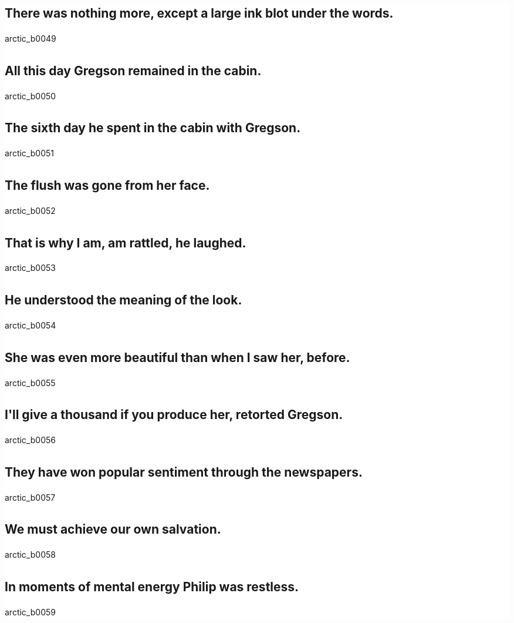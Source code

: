 ## There was nothing more, except a large ink blot under the words.
arctic_b0049
<audio data-autoplay src='beep.mp3'></audio>

## All this day Gregson remained in the cabin.
arctic_b0050
<audio data-autoplay src='beep.mp3'></audio>

## The sixth day he spent in the cabin with Gregson.
arctic_b0051
<audio data-autoplay src='beep.mp3'></audio>

## The flush was gone from her face.
arctic_b0052
<audio data-autoplay src='beep.mp3'></audio>

## That is why I am, am rattled, he laughed.
arctic_b0053
<audio data-autoplay src='beep.mp3'></audio>

## He understood the meaning of the look.
arctic_b0054
<audio data-autoplay src='beep.mp3'></audio>

## She was even more beautiful than when I saw her, before.
arctic_b0055
<audio data-autoplay src='beep.mp3'></audio>

## I'll give a thousand if you produce her, retorted Gregson.
arctic_b0056
<audio data-autoplay src='beep.mp3'></audio>

## They have won popular sentiment through the newspapers.
arctic_b0057
<audio data-autoplay src='beep.mp3'></audio>

## We must achieve our own salvation.
arctic_b0058
<audio data-autoplay src='beep.mp3'></audio>

## In moments of mental energy Philip was restless.
arctic_b0059
<audio data-autoplay src='beep.mp3'></audio>
